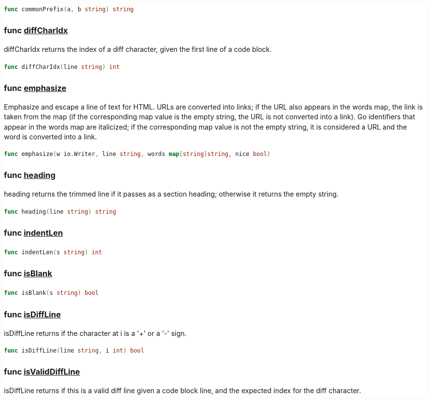 ```go
func commonPrefix(a, b string) string
```

### func [diffCharIdx](comment.go#L470)

diffCharIdx returns the index of a diff character, given the first line of a code block.

```go
func diffCharIdx(line string) int
```

### func [emphasize](comment.go#L166)

Emphasize and escape a line of text for HTML. URLs are converted into links;
if the URL also appears in the words map, the link is taken from the map (if
the corresponding map value is the empty string, the URL is not converted
into a link). Go identifiers that appear in the words map are italicized; if
the corresponding map value is not the empty string, it is considered a URL
and the word is converted into a link.

```go
func emphasize(w io.Writer, line string, words map[string]string, nice bool)
```

### func [heading](comment.go#L312)

heading returns the trimmed line if it passes as a section heading;
otherwise it returns the empty string.

```go
func heading(line string) string
```

### func [indentLen](comment.go#L268)

```go
func indentLen(s string) int
```

### func [isBlank](comment.go#L276)

```go
func isBlank(s string) bool
```

### func [isDiffLine](comment.go#L488)

isDiffLine returns if the character at i is a '+' or a '-' sign.

```go
func isDiffLine(line string, i int) bool
```

### func [isValidDiffLine](comment.go#L480)

isDiffLine returns if this is a valid diff line given a code block line, and the expected index
for the diff character.
